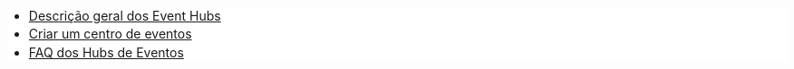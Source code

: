 * [Descrição geral dos Event Hubs][Event Hubs overview]
* [Criar um centro de eventos](event-hubs-create.md)
* [FAQ dos Hubs de Eventos](event-hubs-faq.md)


[Event Hubs overview]: ./event-hubs-about.md
[HDInsight Storm]: ../hdinsight/storm/apache-storm-overview.md
[Tempestade HDInsight com exemplo de Event Hub]: https://github.com/Azure-Samples/hdinsight-java-storm-eventhub



[12]: ./media/event-hubs-get-started-receive-storm/create-storm1.png
